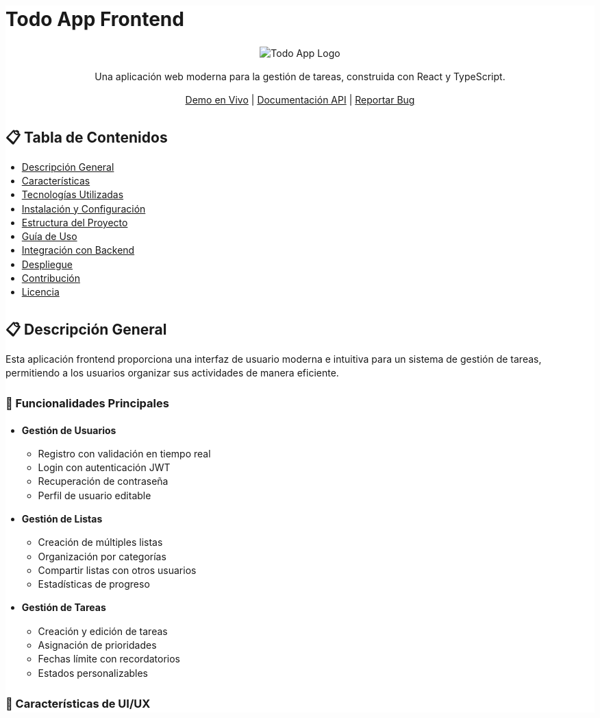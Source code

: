 # Todo App Frontend

<div align="center">

![Todo App Logo](public/logo.png)

Una aplicación web moderna para la gestión de tareas, construida con React y TypeScript.

[Demo en Vivo](https://todo-app.demo.com) | [Documentación API](./api-docs.md) | [Reportar Bug](https://github.com/user/repo/issues)

</div>

## 📋 Tabla de Contenidos

- [Descripción General](#-descripción-general)
- [Características](#-características)
- [Tecnologías Utilizadas](#%EF%B8%8F-tecnologías-utilizadas)
- [Instalación y Configuración](#%EF%B8%8F-instalación-y-configuración)
- [Estructura del Proyecto](#-estructura-del-proyecto)
- [Guía de Uso](#-guía-de-uso)
- [Integración con Backend](#-integración-con-backend)
- [Despliegue](#-despliegue)
- [Contribución](#-contribución)
- [Licencia](#-licencia)

## 📋 Descripción General

Esta aplicación frontend proporciona una interfaz de usuario moderna e intuitiva para un sistema de gestión de tareas, permitiendo a los usuarios organizar sus actividades de manera eficiente.

### 🎯 Funcionalidades Principales

- **Gestión de Usuarios**
  - Registro con validación en tiempo real
  - Login con autenticación JWT
  - Recuperación de contraseña
  - Perfil de usuario editable

- **Gestión de Listas**
  - Creación de múltiples listas
  - Organización por categorías
  - Compartir listas con otros usuarios
  - Estadísticas de progreso

- **Gestión de Tareas**
  - Creación y edición de tareas
  - Asignación de prioridades
  - Fechas límite con recordatorios
  - Estados personalizables

### 🎨 Características de UI/UX
